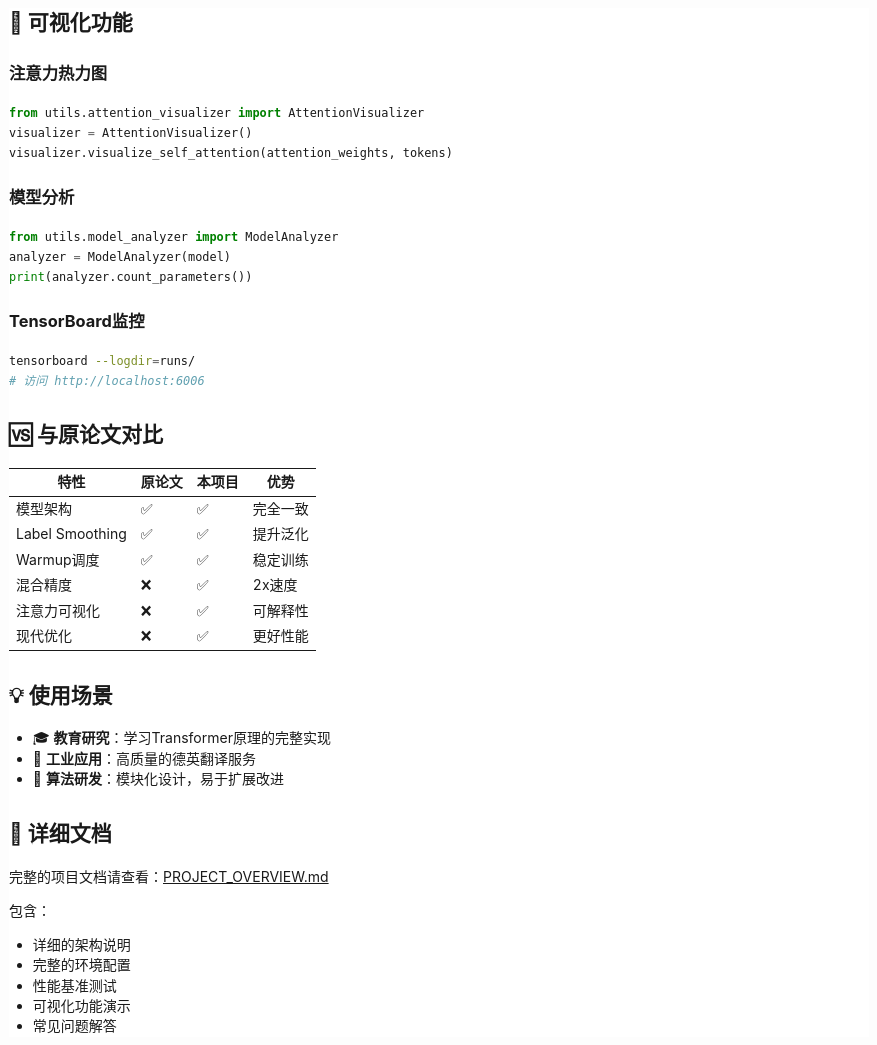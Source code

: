 ## 🎨 可视化功能

### 注意力热力图
```python
from utils.attention_visualizer import AttentionVisualizer
visualizer = AttentionVisualizer()
visualizer.visualize_self_attention(attention_weights, tokens)
```

### 模型分析
```python
from utils.model_analyzer import ModelAnalyzer  
analyzer = ModelAnalyzer(model)
print(analyzer.count_parameters())
```

### TensorBoard监控
```bash
tensorboard --logdir=runs/
# 访问 http://localhost:6006
```

## 🆚 与原论文对比

| 特性 | 原论文 | 本项目 | 优势 |
|------|--------|--------|------|
| 模型架构 | ✅ | ✅ | 完全一致 |
| Label Smoothing | ✅ | ✅ | 提升泛化 |
| Warmup调度 | ✅ | ✅ | 稳定训练 |
| 混合精度 | ❌ | ✅ | 2x速度 |
| 注意力可视化 | ❌ | ✅ | 可解释性 |
| 现代优化 | ❌ | ✅ | 更好性能 |

## 💡 使用场景

- 🎓 **教育研究**：学习Transformer原理的完整实现
- 🏢 **工业应用**：高质量的德英翻译服务
- 🔬 **算法研发**：模块化设计，易于扩展改进

## 📖 详细文档

完整的项目文档请查看：[PROJECT_OVERVIEW.md](PROJECT_OVERVIEW.md)

包含：
- 详细的架构说明
- 完整的环境配置
- 性能基准测试
- 可视化功能演示
- 常见问题解答
